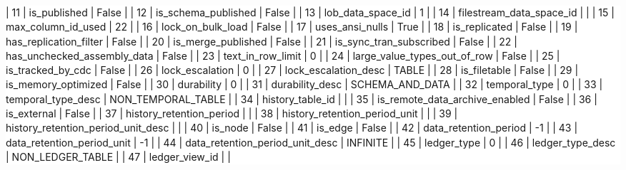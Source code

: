 |  11 | is_published                   | False                                                                                                |
|  12 | is_schema_published            | False                                                                                                |
|  13 | lob_data_space_id              | 1                                                                                                    |
|  14 | filestream_data_space_id       |                                                                                                      |
|  15 | max_column_id_used             | 22                                                                                                   |
|  16 | lock_on_bulk_load              | False                                                                                                |
|  17 | uses_ansi_nulls                | True                                                                                                 |
|  18 | is_replicated                  | False                                                                                                |
|  19 | has_replication_filter         | False                                                                                                |
|  20 | is_merge_published             | False                                                                                                |
|  21 | is_sync_tran_subscribed        | False                                                                                                |
|  22 | has_unchecked_assembly_data    | False                                                                                                |
|  23 | text_in_row_limit              | 0                                                                                                    |
|  24 | large_value_types_out_of_row   | False                                                                                                |
|  25 | is_tracked_by_cdc              | False                                                                                                |
|  26 | lock_escalation                | 0                                                                                                    |
|  27 | lock_escalation_desc           | TABLE                                                                                                |
|  28 | is_filetable                   | False                                                                                                |
|  29 | is_memory_optimized            | False                                                                                                |
|  30 | durability                     | 0                                                                                                    |
|  31 | durability_desc                | SCHEMA_AND_DATA                                                                                      |
|  32 | temporal_type                  | 0                                                                                                    |
|  33 | temporal_type_desc             | NON_TEMPORAL_TABLE                                                                                   |
|  34 | history_table_id               |                                                                                                      |
|  35 | is_remote_data_archive_enabled | False                                                                                                |
|  36 | is_external                    | False                                                                                                |
|  37 | history_retention_period       |                                                                                                      |
|  38 | history_retention_period_unit  |                                                                                                      |
|  39 | history_retention_period_unit_desc |                                                                                                      |
|  40 | is_node                        | False                                                                                                |
|  41 | is_edge                        | False                                                                                                |
|  42 | data_retention_period          | -1                                                                                                   |
|  43 | data_retention_period_unit     | -1                                                                                                   |
|  44 | data_retention_period_unit_desc | INFINITE                                                                                             |
|  45 | ledger_type                    | 0                                                                                                    |
|  46 | ledger_type_desc               | NON_LEDGER_TABLE                                                                                     |
|  47 | ledger_view_id                 |                                                                                                      |